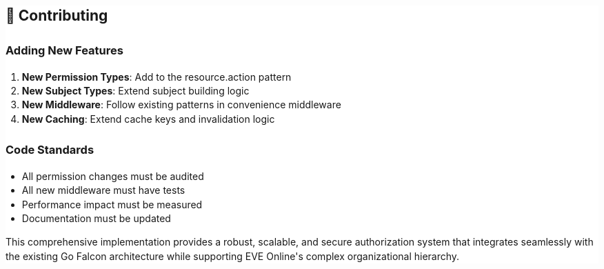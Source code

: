 ## 🤝 Contributing

### Adding New Features

1. **New Permission Types**: Add to the resource.action pattern
2. **New Subject Types**: Extend subject building logic
3. **New Middleware**: Follow existing patterns in convenience middleware
4. **New Caching**: Extend cache keys and invalidation logic

### Code Standards

- All permission changes must be audited
- All new middleware must have tests
- Performance impact must be measured
- Documentation must be updated

This comprehensive implementation provides a robust, scalable, and secure authorization system that integrates seamlessly with the existing Go Falcon architecture while supporting EVE Online's complex organizational hierarchy.
